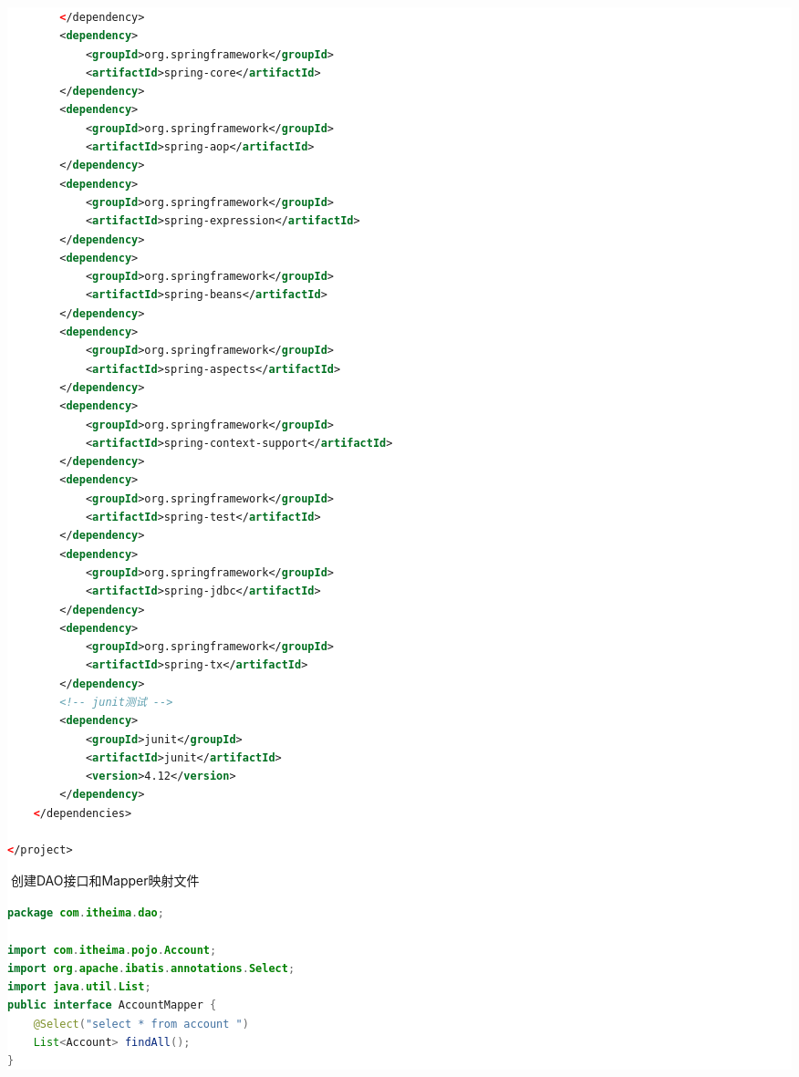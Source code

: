 ```xml
        </dependency>
        <dependency>
            <groupId>org.springframework</groupId>
            <artifactId>spring-core</artifactId>
        </dependency>
        <dependency>
            <groupId>org.springframework</groupId>
            <artifactId>spring-aop</artifactId>
        </dependency>
        <dependency>
            <groupId>org.springframework</groupId>
            <artifactId>spring-expression</artifactId>
        </dependency>
        <dependency>
            <groupId>org.springframework</groupId>
            <artifactId>spring-beans</artifactId>
        </dependency>
        <dependency>
            <groupId>org.springframework</groupId>
            <artifactId>spring-aspects</artifactId>
        </dependency>
        <dependency>
            <groupId>org.springframework</groupId>
            <artifactId>spring-context-support</artifactId>
        </dependency>
        <dependency>
            <groupId>org.springframework</groupId>
            <artifactId>spring-test</artifactId>
        </dependency>
        <dependency>
            <groupId>org.springframework</groupId>
            <artifactId>spring-jdbc</artifactId>
        </dependency>
        <dependency>
            <groupId>org.springframework</groupId>
            <artifactId>spring-tx</artifactId>
        </dependency>
        <!-- junit测试 -->
        <dependency>
            <groupId>junit</groupId>
            <artifactId>junit</artifactId>
            <version>4.12</version>
        </dependency>
    </dependencies>

</project>
```

​    创建DAO接口和Mapper映射文件

```java
package com.itheima.dao;

import com.itheima.pojo.Account;
import org.apache.ibatis.annotations.Select;
import java.util.List;
public interface AccountMapper {
    @Select("select * from account ")
    List<Account> findAll();
}
```
